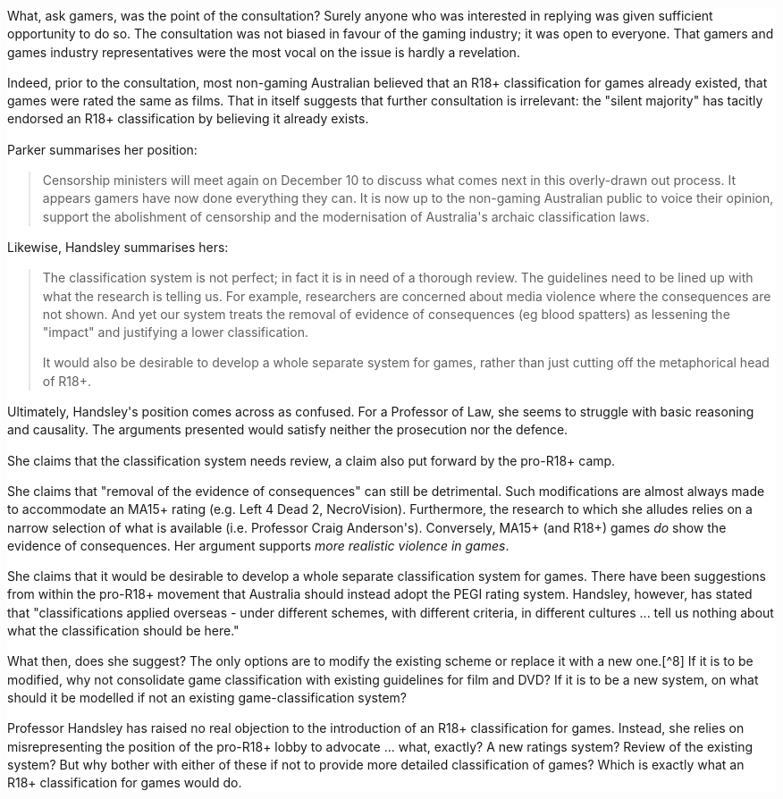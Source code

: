 What, ask gamers, was the point of the consultation? Surely anyone who was interested in replying was given sufficient opportunity to do so. The consultation was not biased in favour of the gaming industry; it was open to everyone. That gamers and games industry representatives were the most vocal on the issue is hardly a revelation.

Indeed, prior to the consultation, most non-gaming Australian believed that an R18+ classification for games already existed, that games were rated the same as films. That in itself suggests that further consultation is irrelevant: the "silent majority" has tacitly endorsed an R18+ classification by believing it already exists.

Parker summarises her position:

> Censorship ministers will meet again on December 10 to discuss what comes next in this overly-drawn out process. It appears gamers have now done everything they can. It is now up to the non-gaming Australian public to voice their opinion, support the abolishment of censorship and the modernisation of Australia's archaic classification laws.

Likewise, Handsley summarises hers:

> The classification system is not perfect; in fact it is in need of a thorough review. The guidelines need to be lined up with what the research is telling us. For example, researchers are concerned about media violence where the consequences are not shown. And yet our system treats the removal of evidence of consequences (eg blood spatters) as lessening the "impact" and justifying a lower classification.
> 
> It would also be desirable to develop a whole separate system for games, rather than just cutting off the metaphorical head of R18+.

Ultimately, Handsley's position comes across as confused. For a Professor of Law, she seems to struggle with basic reasoning and causality. The arguments presented would satisfy neither the prosecution nor the defence.

She claims that the classification system needs review, a claim also put forward by the pro-R18+ camp.

She claims that "removal of the evidence of consequences" can still be detrimental. Such modifications are almost always made to accommodate an MA15+ rating (e.g. Left 4 Dead 2, NecroVision). Furthermore, the research to which she alludes relies on a narrow selection of what is available (i.e. Professor Craig Anderson's). Conversely, MA15+ (and R18+) games _do_ show the evidence of consequences. Her argument supports _more realistic violence in games_.

She claims that it would be desirable to develop a whole separate classification system for games. There have been suggestions from within the pro-R18+ movement that Australia should instead adopt the PEGI rating system. Handsley, however, has stated that "classifications applied overseas - under different schemes, with different criteria, in different cultures ... tell us nothing about what the classification should be here."

What then, does she suggest? The only options are to modify the existing scheme or replace it with a new one.[^8] If it is to be modified, why not consolidate game classification with existing guidelines for film and DVD? If it is to be a new system, on what should it be modelled if not an existing game-classification system?

Professor Handsley has raised no real objection to the introduction of an R18+ classification for games. Instead, she relies on misrepresenting the position of the pro-R18+ lobby to advocate ... what, exactly? A new ratings system? Review of the existing system? But why bother with either of these if not to provide more detailed classification of games? Which is exactly what an R18+ classification for games would do.


[^1]: To forestall the inevitable "it's not illegal to import!" argument: yes, it is. Check with customs if you don't believe me. It's just highly unlikely that you'll be caught, or that you'll face any severe penalty (other than the loss of merchandise) if you are.
[^2]: 'Could' rather than 'should' so as not to confuse what 'is' with what 'ought to be'. Handsley makes no such distinction.
[^3]: Britain currently uses both the BBFC and PEGI systems. PEGI will officially replace the BBFC for games ratings in April 2011.
[^4]: For more details see for example, Kutner, L. and Olson, C.K., _Grand theft childhood: The truth about violent video games (and what parents can do)_.
[^5]: If there were, one might expect that allowing children to play games like 'Cops & Robbers' should therefore have an even greater effect. As it happens, the current research suggests that allowing children to play make-believe violent games is crucial to the development of empathy.